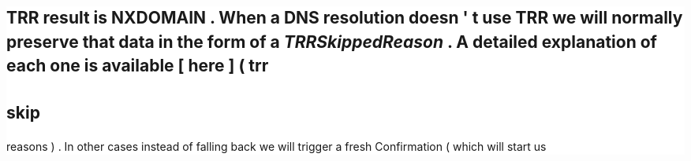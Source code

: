 TRR
result
is
NXDOMAIN
.
When
a
DNS
resolution
doesn
'
t
use
TRR
we
will
normally
preserve
that
data
in
the
form
of
a
_TRRSkippedReason_
.
A
detailed
explanation
of
each
one
is
available
[
here
]
(
trr
-
skip
-
reasons
)
.
In
other
cases
instead
of
falling
back
we
will
trigger
a
fresh
Confirmation
(
which
will
start
us